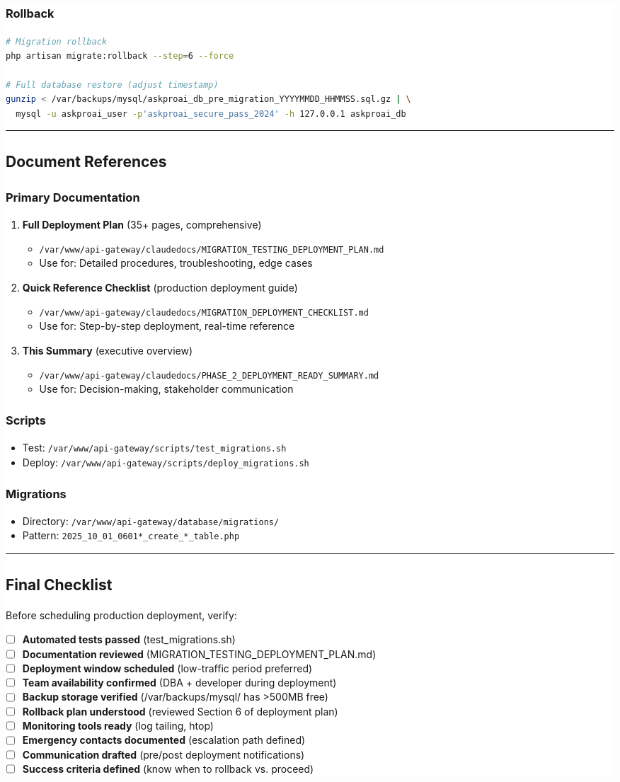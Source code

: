 ### Rollback
```bash
# Migration rollback
php artisan migrate:rollback --step=6 --force

# Full database restore (adjust timestamp)
gunzip < /var/backups/mysql/askproai_db_pre_migration_YYYYMMDD_HHMMSS.sql.gz | \
  mysql -u askproai_user -p'askproai_secure_pass_2024' -h 127.0.0.1 askproai_db
```

---

## Document References

### Primary Documentation
1. **Full Deployment Plan** (35+ pages, comprehensive)
   - `/var/www/api-gateway/claudedocs/MIGRATION_TESTING_DEPLOYMENT_PLAN.md`
   - Use for: Detailed procedures, troubleshooting, edge cases

2. **Quick Reference Checklist** (production deployment guide)
   - `/var/www/api-gateway/claudedocs/MIGRATION_DEPLOYMENT_CHECKLIST.md`
   - Use for: Step-by-step deployment, real-time reference

3. **This Summary** (executive overview)
   - `/var/www/api-gateway/claudedocs/PHASE_2_DEPLOYMENT_READY_SUMMARY.md`
   - Use for: Decision-making, stakeholder communication

### Scripts
- Test: `/var/www/api-gateway/scripts/test_migrations.sh`
- Deploy: `/var/www/api-gateway/scripts/deploy_migrations.sh`

### Migrations
- Directory: `/var/www/api-gateway/database/migrations/`
- Pattern: `2025_10_01_0601*_create_*_table.php`

---

## Final Checklist

Before scheduling production deployment, verify:

- [ ] **Automated tests passed** (test_migrations.sh)
- [ ] **Documentation reviewed** (MIGRATION_TESTING_DEPLOYMENT_PLAN.md)
- [ ] **Deployment window scheduled** (low-traffic period preferred)
- [ ] **Team availability confirmed** (DBA + developer during deployment)
- [ ] **Backup storage verified** (/var/backups/mysql/ has >500MB free)
- [ ] **Rollback plan understood** (reviewed Section 6 of deployment plan)
- [ ] **Monitoring tools ready** (log tailing, htop)
- [ ] **Emergency contacts documented** (escalation path defined)
- [ ] **Communication drafted** (pre/post deployment notifications)
- [ ] **Success criteria defined** (know when to rollback vs. proceed)
